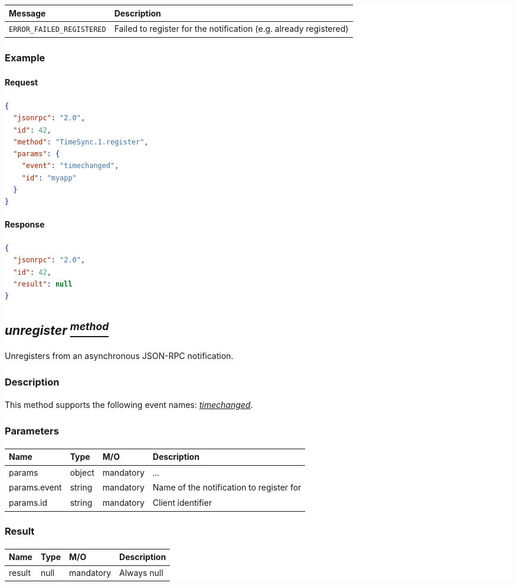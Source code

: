 | Message | Description |
| :-------- | :-------- |
| ```ERROR_FAILED_REGISTERED``` | Failed to register for the notification (e.g. already registered) |

### Example

#### Request

```json
{
  "jsonrpc": "2.0",
  "id": 42,
  "method": "TimeSync.1.register",
  "params": {
    "event": "timechanged",
    "id": "myapp"
  }
}
```

#### Response

```json
{
  "jsonrpc": "2.0",
  "id": 42,
  "result": null
}
```

<a id="method_unregister"></a>
## *unregister [<sup>method</sup>](#head_Methods)*

Unregisters from an asynchronous JSON-RPC notification.

### Description

This method supports the following event names: *[timechanged](#notification_timechanged)*.

### Parameters

| Name | Type | M/O | Description |
| :-------- | :-------- | :-------- | :-------- |
| params | object | mandatory | *...* |
| params.event | string | mandatory | Name of the notification to register for |
| params.id | string | mandatory | Client identifier |

### Result

| Name | Type | M/O | Description |
| :-------- | :-------- | :-------- | :-------- |
| result | null | mandatory | Always null |
